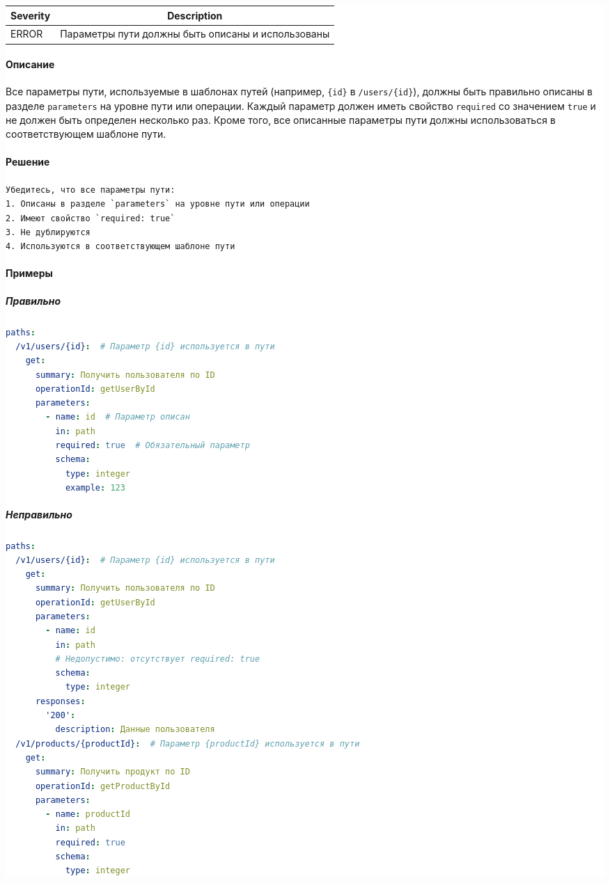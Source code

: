 | Severity | Description                                         |
|----------|-----------------------------------------------------|
| ERROR    | Параметры пути должны быть описаны и использованы   |

#### Описание

Все параметры пути, используемые в шаблонах путей (например, `{id}` в `/users/{id}`), должны быть правильно описаны в разделе `parameters` на уровне пути или операции. Каждый параметр должен иметь свойство `required` со значением `true` и не должен быть определен несколько раз. Кроме того, все описанные параметры пути должны использоваться в соответствующем шаблоне пути.

#### Решение

```textmate
Убедитесь, что все параметры пути:
1. Описаны в разделе `parameters` на уровне пути или операции
2. Имеют свойство `required: true`
3. Не дублируются
4. Используются в соответствующем шаблоне пути
```

#### Примеры

##### Правильно
```yaml
paths:
  /v1/users/{id}:  # Параметр {id} используется в пути
    get:
      summary: Получить пользователя по ID
      operationId: getUserById
      parameters:
        - name: id  # Параметр описан
          in: path
          required: true  # Обязательный параметр
          schema:
            type: integer
            example: 123
```

##### Неправильно
```yaml
paths:
  /v1/users/{id}:  # Параметр {id} используется в пути
    get:
      summary: Получить пользователя по ID
      operationId: getUserById
      parameters:
        - name: id
          in: path
          # Недопустимо: отсутствует required: true
          schema:
            type: integer
      responses:
        '200':
          description: Данные пользователя
  /v1/products/{productId}:  # Параметр {productId} используется в пути
    get:
      summary: Получить продукт по ID
      operationId: getProductById
      parameters:
        - name: productId
          in: path
          required: true
          schema:
            type: integer
```